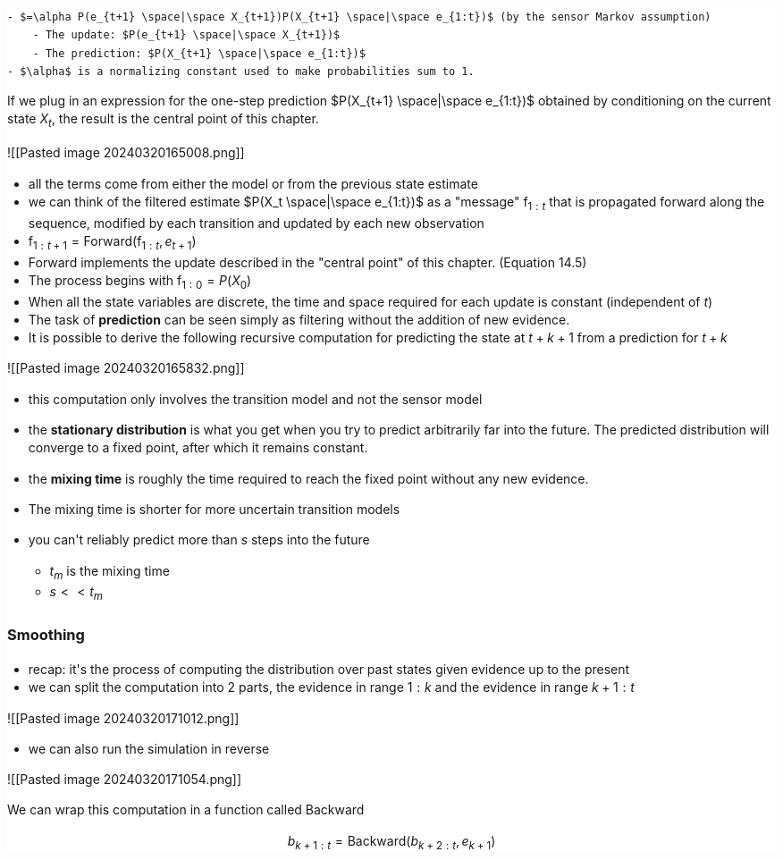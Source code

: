 	- $=\alpha P(e_{t+1} \space|\space X_{t+1})P(X_{t+1} \space|\space e_{1:t})$ (by the sensor Markov assumption)
		- The update: $P(e_{t+1} \space|\space X_{t+1})$
		- The prediction: $P(X_{t+1} \space|\space e_{1:t})$
	- $\alpha$ is a normalizing constant used to make probabilities sum to 1.

If we plug in an expression for the one-step prediction $P(X_{t+1} \space|\space e_{1:t})$ obtained by conditioning on the current state $X_t$, the result is the central point of this chapter.

![[Pasted image 20240320165008.png]]

- all the terms come from either the model or from the previous state estimate
- we can think of the filtered estimate $P(X_t \space|\space e_{1:t})$ as a "message" $\text{f}_{1:t}$ that is propagated forward along the sequence, modified by each transition and updated by each new observation
- $\text{f}_{1:t+1}=\text{Forward}(\text{f}_{1:t},e_{t+1})$
- $\text{Forward}$ implements the update described in the "central point" of this chapter. (Equation 14.5)
- The process begins with $\text{f}_{1:0}=P(X_0)$
- When all the state variables are discrete, the time and space required for each update is constant (independent of $t$)
- The task of **prediction** can be seen simply as filtering without the addition of new evidence.
- It is possible to derive the following recursive computation for predicting the state at $t+k+1$ from a prediction for $t+k$

![[Pasted image 20240320165832.png]]

- this computation only involves the transition model and not the sensor model

- the **stationary distribution** is what you get when you try to predict arbitrarily far into the future. The predicted distribution will converge to a fixed point, after which it remains constant.
- the **mixing time** is roughly the time required to reach the fixed point without any new evidence.
- The mixing time is shorter for more uncertain transition models
- you can't reliably predict more than $s$ steps into the future
	- $t_m$ is the mixing time
	- $s << t_m$

### Smoothing
- recap: it's the process of computing the distribution over past states given evidence up to the present
- we can split the computation into 2 parts, the evidence in range $1:k$ and the evidence in range $k+1:t$

![[Pasted image 20240320171012.png]]

- we can also run the simulation in reverse

![[Pasted image 20240320171054.png]]

We can wrap this computation in a function called $\text{Backward}$

$$
b_{k+1:t}=\text{Backward}(b_{k+2:t},e_{k+1})
$$
